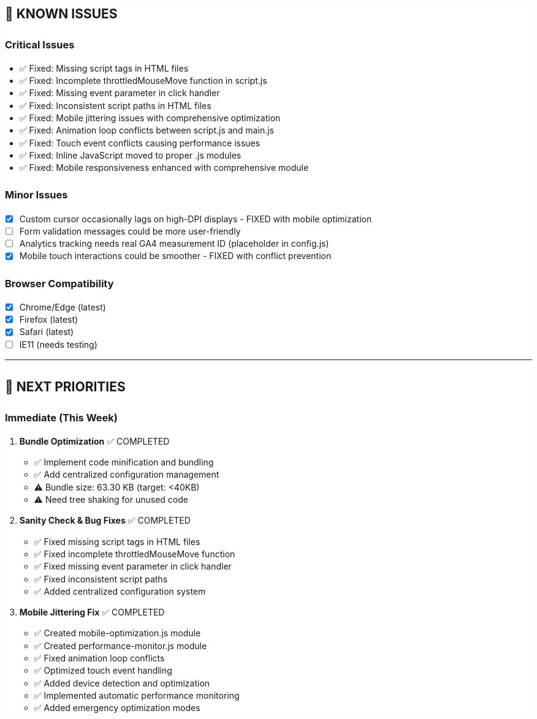 
## 🐛 KNOWN ISSUES

### Critical Issues
- ✅ Fixed: Missing script tags in HTML files
- ✅ Fixed: Incomplete throttledMouseMove function in script.js
- ✅ Fixed: Missing event parameter in click handler
- ✅ Fixed: Inconsistent script paths in HTML files
- ✅ Fixed: Mobile jittering issues with comprehensive optimization
- ✅ Fixed: Animation loop conflicts between script.js and main.js
- ✅ Fixed: Touch event conflicts causing performance issues
- ✅ Fixed: Inline JavaScript moved to proper .js modules
- ✅ Fixed: Mobile responsiveness enhanced with comprehensive module

### Minor Issues
- [x] Custom cursor occasionally lags on high-DPI displays - FIXED with mobile optimization
- [ ] Form validation messages could be more user-friendly
- [ ] Analytics tracking needs real GA4 measurement ID (placeholder in config.js)
- [x] Mobile touch interactions could be smoother - FIXED with conflict prevention

### Browser Compatibility
- [x] Chrome/Edge (latest)
- [x] Firefox (latest)
- [x] Safari (latest)
- [ ] IE11 (needs testing)

---

## 🎯 NEXT PRIORITIES

### Immediate (This Week)
1. **Bundle Optimization** ✅ COMPLETED
   - ✅ Implement code minification and bundling
   - ✅ Add centralized configuration management
   - ⚠️ Bundle size: 63.30 KB (target: <40KB)
   - ⚠️ Need tree shaking for unused code

2. **Sanity Check & Bug Fixes** ✅ COMPLETED
   - ✅ Fixed missing script tags in HTML files
   - ✅ Fixed incomplete throttledMouseMove function
   - ✅ Fixed missing event parameter in click handler
   - ✅ Fixed inconsistent script paths
   - ✅ Added centralized configuration system

3. **Mobile Jittering Fix** ✅ COMPLETED
   - ✅ Created mobile-optimization.js module
   - ✅ Created performance-monitor.js module
   - ✅ Fixed animation loop conflicts
   - ✅ Optimized touch event handling
   - ✅ Added device detection and optimization
   - ✅ Implemented automatic performance monitoring
   - ✅ Added emergency optimization modes
